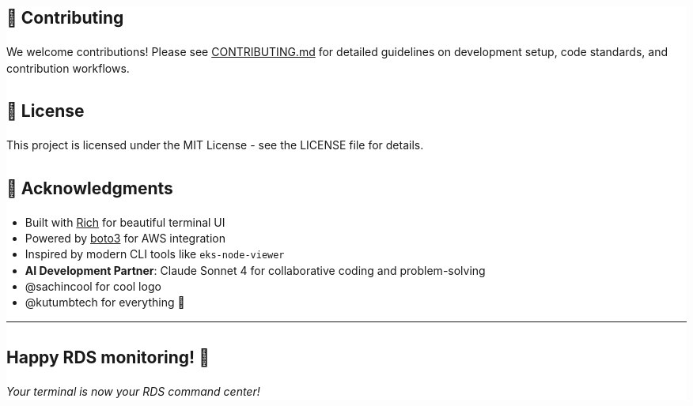 ## 🤝 Contributing

We welcome contributions! Please see [CONTRIBUTING.md](CONTRIBUTING.md) for detailed guidelines on development setup, code standards, and contribution workflows.

## 📄 License

This project is licensed under the MIT License - see the LICENSE file for details.

## 🙏 Acknowledgments

- Built with [Rich](https://github.com/Textualize/rich) for beautiful terminal UI
- Powered by [boto3](https://github.com/boto/boto3) for AWS integration
- Inspired by modern CLI tools like `eks-node-viewer`
- **AI Development Partner**: Claude Sonnet 4 for collaborative coding and problem-solving
- @sachincool for cool logo
- @kutumbtech for everything 🙏

---

## Happy RDS monitoring! 🎉

_Your terminal is now your RDS command center!_
